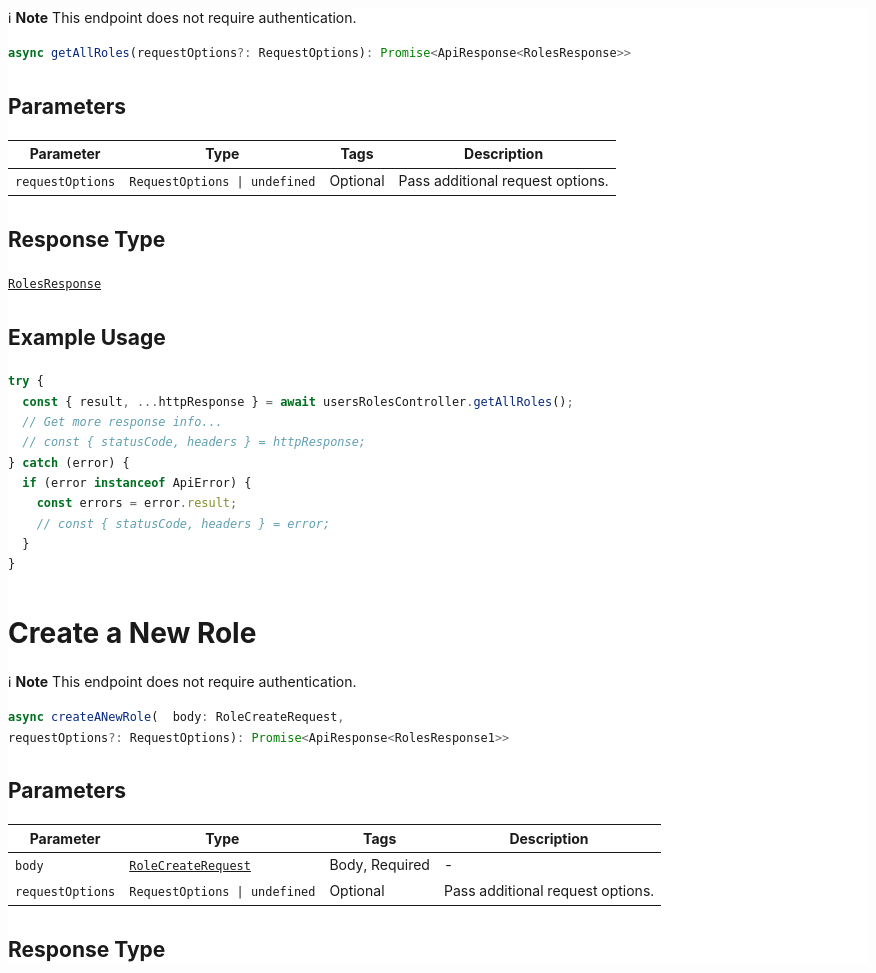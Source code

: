 :information_source: **Note** This endpoint does not require authentication.

```ts
async getAllRoles(requestOptions?: RequestOptions): Promise<ApiResponse<RolesResponse>>
```

## Parameters

| Parameter | Type | Tags | Description |
|  --- | --- | --- | --- |
| `requestOptions` | `RequestOptions \| undefined` | Optional | Pass additional request options. |

## Response Type

[`RolesResponse`](../../doc/models/roles-response.md)

## Example Usage

```ts
try {
  const { result, ...httpResponse } = await usersRolesController.getAllRoles();
  // Get more response info...
  // const { statusCode, headers } = httpResponse;
} catch (error) {
  if (error instanceof ApiError) {
    const errors = error.result;
    // const { statusCode, headers } = error;
  }
}
```


# Create a New Role

:information_source: **Note** This endpoint does not require authentication.

```ts
async createANewRole(  body: RoleCreateRequest,
requestOptions?: RequestOptions): Promise<ApiResponse<RolesResponse1>>
```

## Parameters

| Parameter | Type | Tags | Description |
|  --- | --- | --- | --- |
| `body` | [`RoleCreateRequest`](../../doc/models/role-create-request.md) | Body, Required | - |
| `requestOptions` | `RequestOptions \| undefined` | Optional | Pass additional request options. |

## Response Type
